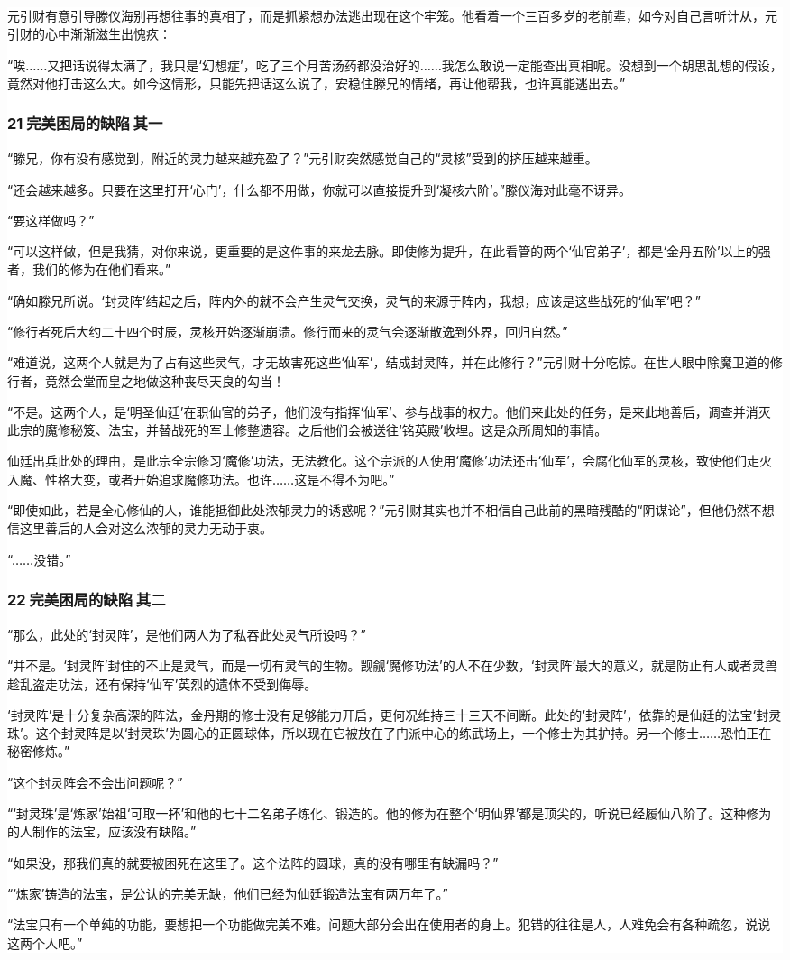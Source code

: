元引财有意引导滕仪海别再想往事的真相了，而是抓紧想办法逃出现在这个牢笼。他看着一个三百多岁的老前辈，如今对自己言听计从，元引财的心中渐渐滋生出愧疚：

“唉……又把话说得太满了，我只是‘幻想症’，吃了三个月苦汤药都没治好的……我怎么敢说一定能查出真相呢。没想到一个胡思乱想的假设，竟然对他打击这么大。如今这情形，只能先把话这么说了，安稳住滕兄的情绪，再让他帮我，也许真能逃出去。”


### 21 完美困局的缺陷 其一

“滕兄，你有没有感觉到，附近的灵力越来越充盈了？”元引财突然感觉自己的“灵核”受到的挤压越来越重。

“还会越来越多。只要在这里打开‘心门’，什么都不用做，你就可以直接提升到‘凝核六阶’。”滕仪海对此毫不讶异。

“要这样做吗？”

“可以这样做，但是我猜，对你来说，更重要的是这件事的来龙去脉。即使修为提升，在此看管的两个‘仙官弟子’，都是‘金丹五阶’以上的强者，我们的修为在他们看来。”

“确如滕兄所说。‘封灵阵’结起之后，阵内外的就不会产生灵气交换，灵气的来源于阵内，我想，应该是这些战死的‘仙军’吧？”

“修行者死后大约二十四个时辰，灵核开始逐渐崩溃。修行而来的灵气会逐渐散逸到外界，回归自然。”

“难道说，这两个人就是为了占有这些灵气，才无故害死这些‘仙军’，结成封灵阵，并在此修行？”元引财十分吃惊。在世人眼中除魔卫道的修行者，竟然会堂而皇之地做这种丧尽天良的勾当！

“不是。这两个人，是‘明圣仙廷’在职仙官的弟子，他们没有指挥‘仙军’、参与战事的权力。他们来此处的任务，是来此地善后，调查并消灭此宗的魔修秘笈、法宝，并替战死的军士修整遗容。之后他们会被送往‘铭英殿’收埋。这是众所周知的事情。

仙廷出兵此处的理由，是此宗全宗修习‘魔修’功法，无法教化。这个宗派的人使用‘魔修’功法还击‘仙军’，会腐化仙军的灵核，致使他们走火入魔、性格大变，或者开始追求魔修功法。也许……这是不得不为吧。”

“即使如此，若是全心修仙的人，谁能抵御此处浓郁灵力的诱惑呢？”元引财其实也并不相信自己此前的黑暗残酷的“阴谋论”，但他仍然不想信这里善后的人会对这么浓郁的灵力无动于衷。

“……没错。”

### 22 完美困局的缺陷 其二

“那么，此处的‘封灵阵’，是他们两人为了私吞此处灵气所设吗？”

“并不是。‘封灵阵’封住的不止是灵气，而是一切有灵气的生物。觊觎‘魔修功法’的人不在少数，‘封灵阵’最大的意义，就是防止有人或者灵兽趁乱盗走功法，还有保持‘仙军’英烈的遗体不受到侮辱。

‘封灵阵’是十分复杂高深的阵法，金丹期的修士没有足够能力开启，更何况维持三十三天不间断。此处的‘封灵阵’，依靠的是仙廷的法宝‘封灵珠’。这个封灵阵是以‘封灵珠’为圆心的正圆球体，所以现在它被放在了门派中心的练武场上，一个修士为其护持。另一个修士……恐怕正在秘密修炼。”

“这个封灵阵会不会出问题呢？”

“‘封灵珠’是‘炼家’始祖‘可取一抔’和他的七十二名弟子炼化、锻造的。他的修为在整个‘明仙界’都是顶尖的，听说已经履仙八阶了。这种修为的人制作的法宝，应该没有缺陷。”

“如果没，那我们真的就要被困死在这里了。这个法阵的圆球，真的没有哪里有缺漏吗？”

“‘炼家’铸造的法宝，是公认的完美无缺，他们已经为仙廷锻造法宝有两万年了。”

“法宝只有一个单纯的功能，要想把一个功能做完美不难。问题大部分会出在使用者的身上。犯错的往往是人，人难免会有各种疏忽，说说这两个人吧。”